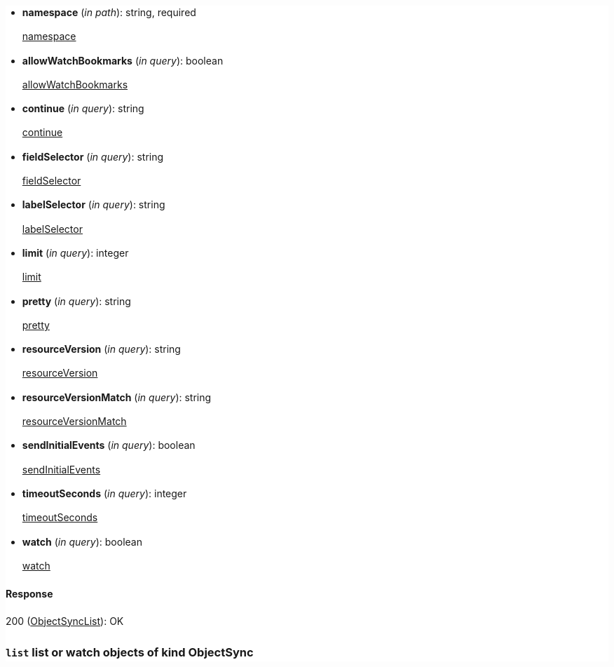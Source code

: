 
- **namespace** (*in path*): string, required

  [namespace](../common-parameter/common-parameters#namespace)


- **allowWatchBookmarks** (*in query*): boolean

  [allowWatchBookmarks](../common-parameter/common-parameters#allowwatchbookmarks)


- **continue** (*in query*): string

  [continue](../common-parameter/common-parameters#continue)


- **fieldSelector** (*in query*): string

  [fieldSelector](../common-parameter/common-parameters#fieldselector)


- **labelSelector** (*in query*): string

  [labelSelector](../common-parameter/common-parameters#labelselector)


- **limit** (*in query*): integer

  [limit](../common-parameter/common-parameters#limit)


- **pretty** (*in query*): string

  [pretty](../common-parameter/common-parameters#pretty)


- **resourceVersion** (*in query*): string

  [resourceVersion](../common-parameter/common-parameters#resourceversion)


- **resourceVersionMatch** (*in query*): string

  [resourceVersionMatch](../common-parameter/common-parameters#resourceversionmatch)


- **sendInitialEvents** (*in query*): boolean

  [sendInitialEvents](../common-parameter/common-parameters#sendinitialevents)


- **timeoutSeconds** (*in query*): integer

  [timeoutSeconds](../common-parameter/common-parameters#timeoutseconds)


- **watch** (*in query*): boolean

  [watch](../common-parameter/common-parameters#watch)



#### Response


200 ([ObjectSyncList](../reliable-syncs-resources/object-sync-v1alpha1#objectsynclist)): OK


### `list` list or watch objects of kind ObjectSync
